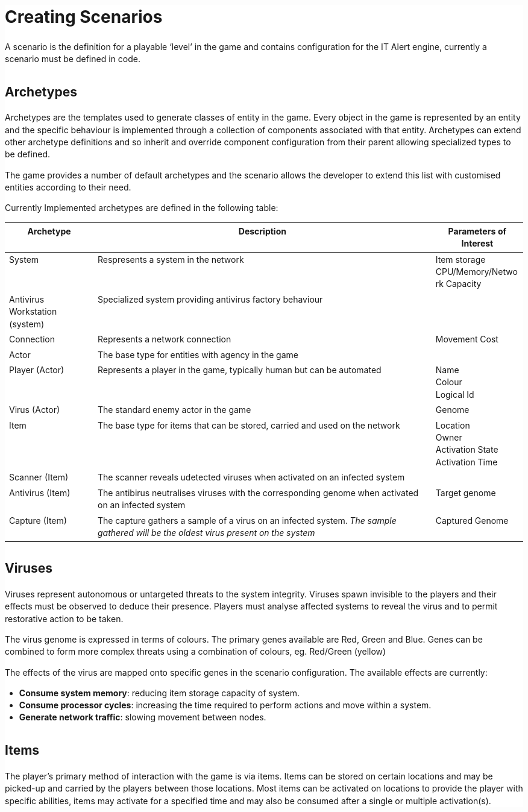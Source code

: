 # Creating Scenarios
A scenario is the definition for a playable ‘level’ in the game and contains configuration for the IT Alert engine, currently a scenario must be defined in code.

## Archetypes
Archetypes are the templates used to generate classes of entity in the game. Every object in the game is represented by an entity and the specific behaviour is implemented through a collection of components associated with that entity. Archetypes can extend other archetype definitions and so inherit and override component configuration from their parent allowing specialized types to be defined.

The game provides a number of default archetypes and the scenario allows the developer to extend this list with customised entities according to their need.

Currently Implemented archetypes are defined in the following table:

Archetype | Description | Parameters of Interest
--- | --- | ---
System | Respresents a system in the network | Item storage<br>CPU/Memory/Network Capacity
Antivirus Workstation (system) | Specialized system providing antivirus factory behaviour | 
Connection | Represents a network connection | Movement Cost
Actor | The base type for entities with agency in the game | 
Player (Actor) | Represents a player in the game, typically human but can be automated | Name<br>Colour<br>Logical Id
Virus (Actor) | The standard enemy actor in the game | Genome
Item | The base type for items that can be stored, carried and used on the network | Location<br>Owner<br>Activation State<br>Activation Time
Scanner (Item) | The scanner reveals udetected viruses when activated on an infected system | 
Antivirus (Item) | The antibirus neutralises viruses with the corresponding genome when activated on an infected system | Target genome
Capture (Item) | The capture gathers a sample of a virus on an infected system. *The sample gathered will be the oldest virus present on the system* | Captured Genome

## Viruses
Viruses represent autonomous or untargeted threats to the system integrity. Viruses spawn invisible to the players and their effects must be observed to deduce their presence. Players must analyse affected systems to reveal the virus and to permit restorative action to be taken.

The virus genome is expressed in terms of colours. The primary genes available are Red, Green and Blue. Genes can be combined to form more complex threats using a combination of colours, eg. Red/Green (yellow)

The effects of the virus are mapped onto specific genes in the scenario configuration. The available effects are currently:

- **Consume system memory**: reducing item storage capacity of system.
- **Consume processor cycles**: increasing the time required to perform actions and move within a system.
- **Generate network traffic**: slowing movement between nodes.

## Items
The player’s primary method of interaction with the game is via items. Items can be stored on certain locations and may be picked-up and carried by the players between those locations. Most items can be activated on locations to provide the player with specific abilities, items may activate for a specified time and may also be consumed after a single or multiple activation(s).
